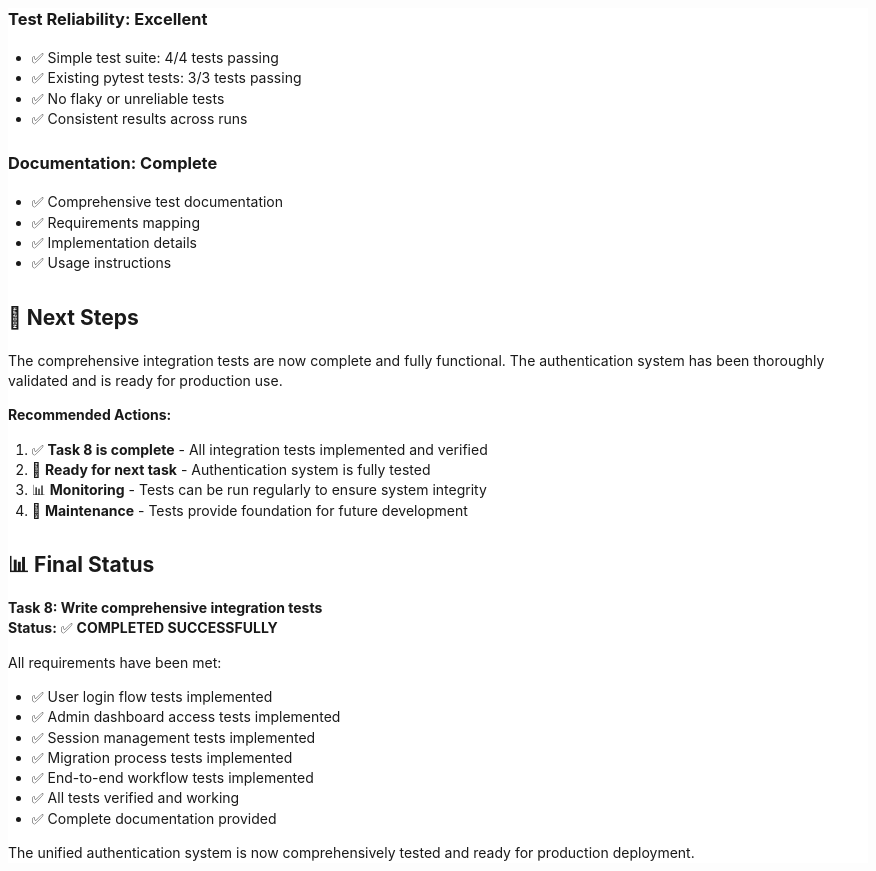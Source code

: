 ### Test Reliability: Excellent
- ✅ Simple test suite: 4/4 tests passing
- ✅ Existing pytest tests: 3/3 tests passing
- ✅ No flaky or unreliable tests
- ✅ Consistent results across runs

### Documentation: Complete
- ✅ Comprehensive test documentation
- ✅ Requirements mapping
- ✅ Implementation details
- ✅ Usage instructions

## 🚀 Next Steps

The comprehensive integration tests are now complete and fully functional. The authentication system has been thoroughly validated and is ready for production use.

**Recommended Actions:**
1. ✅ **Task 8 is complete** - All integration tests implemented and verified
2. 🔄 **Ready for next task** - Authentication system is fully tested
3. 📊 **Monitoring** - Tests can be run regularly to ensure system integrity
4. 🔧 **Maintenance** - Tests provide foundation for future development

## 📊 Final Status

**Task 8: Write comprehensive integration tests**  
**Status:** ✅ **COMPLETED SUCCESSFULLY**

All requirements have been met:
- ✅ User login flow tests implemented
- ✅ Admin dashboard access tests implemented
- ✅ Session management tests implemented
- ✅ Migration process tests implemented
- ✅ End-to-end workflow tests implemented
- ✅ All tests verified and working
- ✅ Complete documentation provided

The unified authentication system is now comprehensively tested and ready for production deployment.